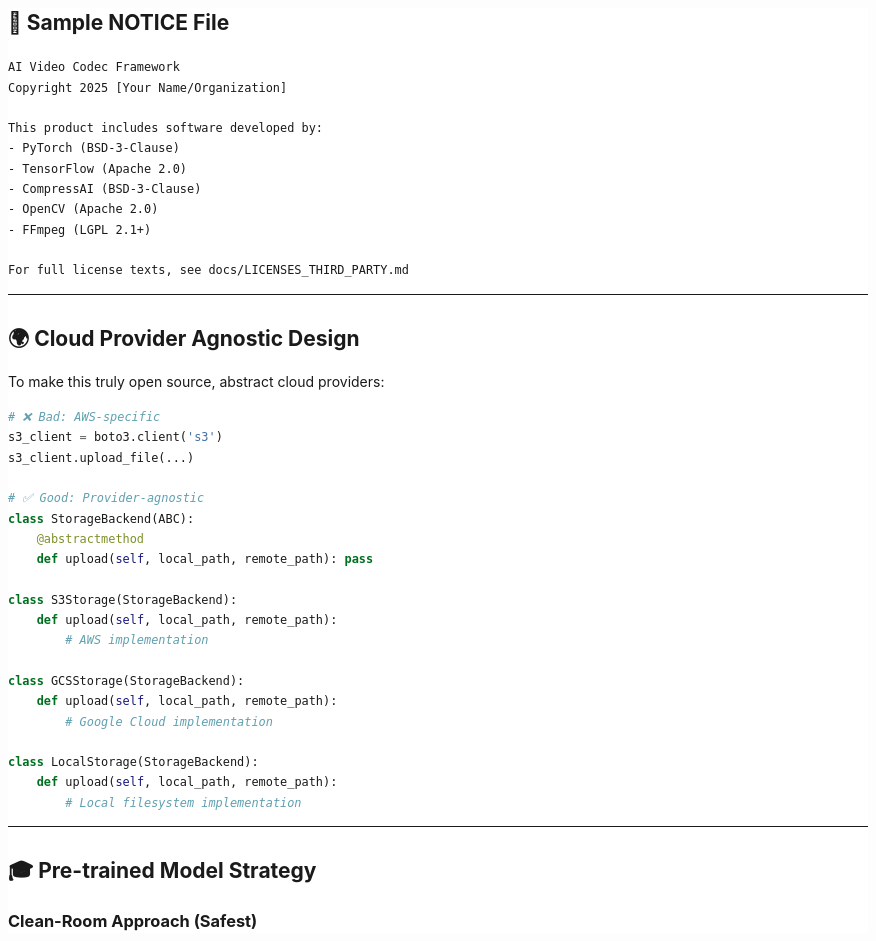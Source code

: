 
## 📝 Sample NOTICE File

```
AI Video Codec Framework
Copyright 2025 [Your Name/Organization]

This product includes software developed by:
- PyTorch (BSD-3-Clause)
- TensorFlow (Apache 2.0)
- CompressAI (BSD-3-Clause)
- OpenCV (Apache 2.0)
- FFmpeg (LGPL 2.1+)

For full license texts, see docs/LICENSES_THIRD_PARTY.md
```

---

## 🌍 Cloud Provider Agnostic Design

To make this truly open source, abstract cloud providers:

```python
# ❌ Bad: AWS-specific
s3_client = boto3.client('s3')
s3_client.upload_file(...)

# ✅ Good: Provider-agnostic
class StorageBackend(ABC):
    @abstractmethod
    def upload(self, local_path, remote_path): pass
    
class S3Storage(StorageBackend):
    def upload(self, local_path, remote_path):
        # AWS implementation
        
class GCSStorage(StorageBackend):
    def upload(self, local_path, remote_path):
        # Google Cloud implementation
        
class LocalStorage(StorageBackend):
    def upload(self, local_path, remote_path):
        # Local filesystem implementation
```

---

## 🎓 Pre-trained Model Strategy

### Clean-Room Approach (Safest)
